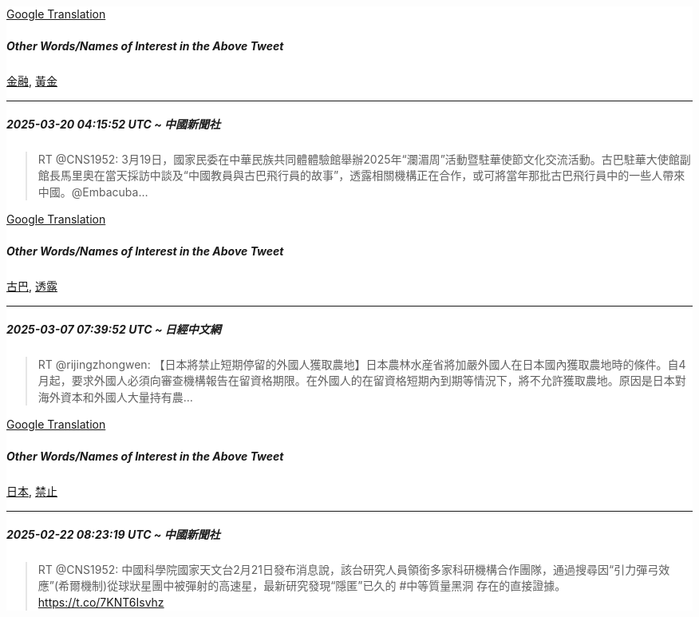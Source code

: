 [Google Translation](https://translate.google.com/?hi=en&tab=TT&sl=zh-CN&tl=en&op=translate&text=RT+%40rijingzhongwen%3A+%E3%80%90%E9%87%91%E5%83%B9%E5%B9%B4%E5%85%A7%E6%BC%B2%E8%87%B33500%E7%BE%8E%E5%85%83%EF%BC%9F%E3%80%91%E5%85%A8%E7%90%83%E4%B8%BB%E8%A6%81%E9%87%91%E8%9E%8D%E6%A9%9F%E6%A7%8B%E7%B4%9B%E7%B4%9B%E4%B8%8A%E8%AA%BF%E5%B9%B4%E5%85%A7%E7%9A%84%E9%BB%83%E9%87%91%E5%83%B9%E6%A0%BC%E9%A0%90%E6%B8%AC%E3%80%82%E5%BE%88%E5%A4%9A%E6%A9%9F%E6%A7%8B%E5%B0%87%E5%B9%B4%E5%85%A7%E7%9A%84%E9%87%91%E5%83%B9%E9%A0%90%E6%9C%9F%E4%B8%8A%E8%AA%BF%E8%87%B33000%EF%BD%9E3200%E7%BE%8E%E5%85%83%E5%B7%A6%E5%8F%B3%EF%BC%8C%E6%9C%89%E6%A9%9F%E6%A7%8B%E7%94%9A%E8%87%B3%E8%AA%8D%E7%82%BA%E5%B9%B4%E8%A8%98%E6%86%B6%E9%AB%94%E5%9C%A8%E4%B8%8A%E6%BC%B2%E8%87%B33500%E7%BE%8E%E5%85%83%E7%9A%84%E7%A9%BA%E9%96%93%E3%80%82%E4%B8%8D%E9%81%8E%EF%BC%8C%E5%B0%8D%E9%87%91%E5%83%B9%E5%89%8D%E6%99%AF%E9%A0%90%E6%9C%9F%E4%B9%9F%E4%B8%A6%E9%9D%9E%E4%B8%80%E9%9D%A2%E5%80%92%E7%9A%84%E4%B8%8A%E6%BC%B2%E2%80%A6%E2%80%A6https%3A%E2%80%A6)
##### Other Words/Names of Interest in the Above Tweet
[金融](金融.md), [黃金](黃金.md)
___
##### 2025-03-20 04:15:52 UTC ~ 中國新聞社
> RT @CNS1952: 3月19日，國家民委在中華民族共同體體驗館舉辦2025年“瀾湄周”活動暨駐華使節文化交流活動。古巴駐華大使館副館長馬里奧在當天採訪中談及“中國教員與古巴飛行員的故事”，透露相關機構正在合作，或可將當年那批古巴飛行員中的一些人帶來中國。@Embacuba…

[Google Translation](https://translate.google.com/?hi=en&tab=TT&sl=zh-CN&tl=en&op=translate&text=RT+%40CNS1952%3A+3%E6%9C%8819%E6%97%A5%EF%BC%8C%E5%9C%8B%E5%AE%B6%E6%B0%91%E5%A7%94%E5%9C%A8%E4%B8%AD%E8%8F%AF%E6%B0%91%E6%97%8F%E5%85%B1%E5%90%8C%E9%AB%94%E9%AB%94%E9%A9%97%E9%A4%A8%E8%88%89%E8%BE%A62025%E5%B9%B4%E2%80%9C%E7%80%BE%E6%B9%84%E5%91%A8%E2%80%9D%E6%B4%BB%E5%8B%95%E6%9A%A8%E9%A7%90%E8%8F%AF%E4%BD%BF%E7%AF%80%E6%96%87%E5%8C%96%E4%BA%A4%E6%B5%81%E6%B4%BB%E5%8B%95%E3%80%82%E5%8F%A4%E5%B7%B4%E9%A7%90%E8%8F%AF%E5%A4%A7%E4%BD%BF%E9%A4%A8%E5%89%AF%E9%A4%A8%E9%95%B7%E9%A6%AC%E9%87%8C%E5%A5%A7%E5%9C%A8%E7%95%B6%E5%A4%A9%E6%8E%A1%E8%A8%AA%E4%B8%AD%E8%AB%87%E5%8F%8A%E2%80%9C%E4%B8%AD%E5%9C%8B%E6%95%99%E5%93%A1%E8%88%87%E5%8F%A4%E5%B7%B4%E9%A3%9B%E8%A1%8C%E5%93%A1%E7%9A%84%E6%95%85%E4%BA%8B%E2%80%9D%EF%BC%8C%E9%80%8F%E9%9C%B2%E7%9B%B8%E9%97%9C%E6%A9%9F%E6%A7%8B%E6%AD%A3%E5%9C%A8%E5%90%88%E4%BD%9C%EF%BC%8C%E6%88%96%E5%8F%AF%E5%B0%87%E7%95%B6%E5%B9%B4%E9%82%A3%E6%89%B9%E5%8F%A4%E5%B7%B4%E9%A3%9B%E8%A1%8C%E5%93%A1%E4%B8%AD%E7%9A%84%E4%B8%80%E4%BA%9B%E4%BA%BA%E5%B8%B6%E4%BE%86%E4%B8%AD%E5%9C%8B%E3%80%82%40Embacuba%E2%80%A6)
##### Other Words/Names of Interest in the Above Tweet
[古巴](古巴.md), [透露](透露.md)
___
##### 2025-03-07 07:39:52 UTC ~ 日經中文網
> RT @rijingzhongwen: 【日本將禁止短期停留的外國人獲取農地】日本農林水産省將加嚴外國人在日本國內獲取農地時的條件。自4月起，要求外國人必須向審查機構報告在留資格期限。在外國人的在留資格短期內到期等情況下，將不允許獲取農地。原因是日本對海外資本和外國人大量持有農…

[Google Translation](https://translate.google.com/?hi=en&tab=TT&sl=zh-CN&tl=en&op=translate&text=RT+%40rijingzhongwen%3A+%E3%80%90%E6%97%A5%E6%9C%AC%E5%B0%87%E7%A6%81%E6%AD%A2%E7%9F%AD%E6%9C%9F%E5%81%9C%E7%95%99%E7%9A%84%E5%A4%96%E5%9C%8B%E4%BA%BA%E7%8D%B2%E5%8F%96%E8%BE%B2%E5%9C%B0%E3%80%91%E6%97%A5%E6%9C%AC%E8%BE%B2%E6%9E%97%E6%B0%B4%E7%94%A3%E7%9C%81%E5%B0%87%E5%8A%A0%E5%9A%B4%E5%A4%96%E5%9C%8B%E4%BA%BA%E5%9C%A8%E6%97%A5%E6%9C%AC%E5%9C%8B%E5%85%A7%E7%8D%B2%E5%8F%96%E8%BE%B2%E5%9C%B0%E6%99%82%E7%9A%84%E6%A2%9D%E4%BB%B6%E3%80%82%E8%87%AA4%E6%9C%88%E8%B5%B7%EF%BC%8C%E8%A6%81%E6%B1%82%E5%A4%96%E5%9C%8B%E4%BA%BA%E5%BF%85%E9%A0%88%E5%90%91%E5%AF%A9%E6%9F%A5%E6%A9%9F%E6%A7%8B%E5%A0%B1%E5%91%8A%E5%9C%A8%E7%95%99%E8%B3%87%E6%A0%BC%E6%9C%9F%E9%99%90%E3%80%82%E5%9C%A8%E5%A4%96%E5%9C%8B%E4%BA%BA%E7%9A%84%E5%9C%A8%E7%95%99%E8%B3%87%E6%A0%BC%E7%9F%AD%E6%9C%9F%E5%85%A7%E5%88%B0%E6%9C%9F%E7%AD%89%E6%83%85%E6%B3%81%E4%B8%8B%EF%BC%8C%E5%B0%87%E4%B8%8D%E5%85%81%E8%A8%B1%E7%8D%B2%E5%8F%96%E8%BE%B2%E5%9C%B0%E3%80%82%E5%8E%9F%E5%9B%A0%E6%98%AF%E6%97%A5%E6%9C%AC%E5%B0%8D%E6%B5%B7%E5%A4%96%E8%B3%87%E6%9C%AC%E5%92%8C%E5%A4%96%E5%9C%8B%E4%BA%BA%E5%A4%A7%E9%87%8F%E6%8C%81%E6%9C%89%E8%BE%B2%E2%80%A6)
##### Other Words/Names of Interest in the Above Tweet
[日本](日本.md), [禁止](禁止.md)
___
##### 2025-02-22 08:23:19 UTC ~ 中國新聞社
> RT @CNS1952: 中國科學院國家天文台2月21日發布消息說，該台研究人員領銜多家科研機構合作團隊，通過搜尋因“引力彈弓效應”(希爾機制)從球狀星團中被彈射的高速星，最新研究發現“隱匿”已久的 #中等質量黑洞 存在的直接證據。 https://t.co/7KNT6Isvhz
